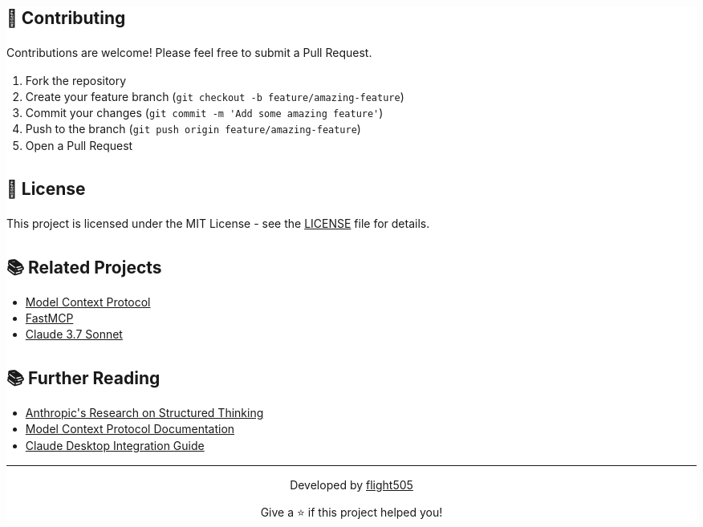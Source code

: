 ## 🤝 Contributing

Contributions are welcome! Please feel free to submit a Pull Request.

1. Fork the repository
2. Create your feature branch (`git checkout -b feature/amazing-feature`)
3. Commit your changes (`git commit -m 'Add some amazing feature'`)
4. Push to the branch (`git push origin feature/amazing-feature`)
5. Open a Pull Request

## 📄 License

This project is licensed under the MIT License - see the [LICENSE](LICENSE) file for details.

## 📚 Related Projects

- [Model Context Protocol](https://github.com/modelcontextprotocol/typescript-sdk)
- [FastMCP](https://github.com/jlowin/fastmcp)
- [Claude 3.7 Sonnet](https://www.anthropic.com/claude)

## 📚 Further Reading

- [Anthropic's Research on Structured Thinking](https://www.anthropic.com/research)
- [Model Context Protocol Documentation](https://github.com/modelcontextprotocol)
- [Claude Desktop Integration Guide](https://docs.anthropic.com/claude/docs)

---

<div align="center">
  <p>Developed by <a href="https://github.com/flight505">flight505</a></p>
  <p>Give a ⭐️ if this project helped you!</p>
</div>